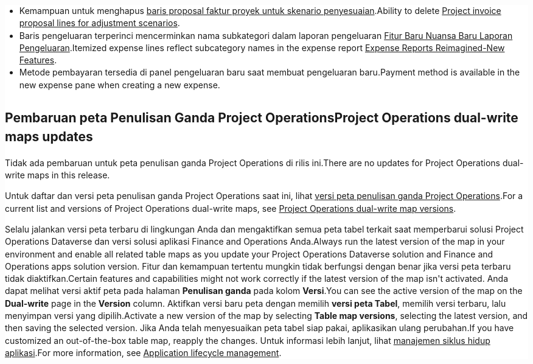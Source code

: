 - <span data-ttu-id="c89bc-110">Kemampuan untuk menghapus [baris proposal faktur proyek untuk skenario penyesuaian](../invoicing/correct-project-invoice-proposals.md).</span><span class="sxs-lookup"><span data-stu-id="c89bc-110">Ability to delete [Project invoice proposal lines for adjustment scenarios](../invoicing/correct-project-invoice-proposals.md).</span></span>
- <span data-ttu-id="c89bc-111">Baris pengeluaran terperinci mencerminkan nama subkategori dalam laporan pengeluaran [Fitur Baru Nuansa Baru Laporan Pengeluaran](../expense/expense-reports-reimagined.md#new-features).</span><span class="sxs-lookup"><span data-stu-id="c89bc-111">Itemized expense lines reflect subcategory names in the expense report [Expense Reports Reimagined-New Features](../expense/expense-reports-reimagined.md#new-features).</span></span>
- <span data-ttu-id="c89bc-112">Metode pembayaran tersedia di panel pengeluaran baru saat membuat pengeluaran baru.</span><span class="sxs-lookup"><span data-stu-id="c89bc-112">Payment method is available in the new expense pane when creating a new expense.</span></span>

## <a name="project-operations-dual-write-maps-updates"></a><span data-ttu-id="c89bc-113">Pembaruan peta Penulisan Ganda Project Operations</span><span class="sxs-lookup"><span data-stu-id="c89bc-113">Project Operations dual-write maps updates</span></span>

<span data-ttu-id="c89bc-114">Tidak ada pembaruan untuk peta penulisan ganda Project Operations di rilis ini.</span><span class="sxs-lookup"><span data-stu-id="c89bc-114">There are no updates for Project Operations dual-write maps in this release.</span></span> 

<span data-ttu-id="c89bc-115">Untuk daftar dan versi peta penulisan ganda Project Operations saat ini, lihat [versi peta penulisan ganda Project Operations](../environment/resource-dual-write-maps.md).</span><span class="sxs-lookup"><span data-stu-id="c89bc-115">For a current list and versions of Project Operations dual-write maps, see [Project Operations dual-write map versions](../environment/resource-dual-write-maps.md).</span></span>

<span data-ttu-id="c89bc-116">Selalu jalankan versi peta terbaru di lingkungan Anda dan mengaktifkan semua peta tabel terkait saat memperbarui solusi Project Operations Dataverse dan versi solusi aplikasi Finance and Operations Anda.</span><span class="sxs-lookup"><span data-stu-id="c89bc-116">Always run the latest version of the map in your environment and enable all related table maps as you update your Project Operations Dataverse solution and Finance and Operations apps solution version.</span></span> <span data-ttu-id="c89bc-117">Fitur dan kemampuan tertentu mungkin tidak berfungsi dengan benar jika versi peta terbaru tidak diaktifkan.</span><span class="sxs-lookup"><span data-stu-id="c89bc-117">Certain features and capabilities might not work correctly if the latest version of the map isn't activated.</span></span> <span data-ttu-id="c89bc-118">Anda dapat melihat versi aktif peta pada halaman **Penulisan ganda** pada kolom **Versi**.</span><span class="sxs-lookup"><span data-stu-id="c89bc-118">You can see the active version of the map on the **Dual-write** page in the **Version** column.</span></span> <span data-ttu-id="c89bc-119">Aktifkan versi baru peta dengan memilih **versi peta Tabel**, memilih versi terbaru, lalu menyimpan versi yang dipilih.</span><span class="sxs-lookup"><span data-stu-id="c89bc-119">Activate a new version of the map by selecting **Table map versions**, selecting the latest version, and then saving the selected version.</span></span> <span data-ttu-id="c89bc-120">Jika Anda telah menyesuaikan peta tabel siap pakai, aplikasikan ulang perubahan.</span><span class="sxs-lookup"><span data-stu-id="c89bc-120">If you have customized an out-of-the-box table map, reapply the changes.</span></span> <span data-ttu-id="c89bc-121">Untuk informasi lebih lanjut, lihat [manajemen siklus hidup aplikasi](/dynamics365/fin-ops-core/dev-itpro/data-entities/dual-write/app-lifecycle-management).</span><span class="sxs-lookup"><span data-stu-id="c89bc-121">For more information, see [Application lifecycle management](/dynamics365/fin-ops-core/dev-itpro/data-entities/dual-write/app-lifecycle-management).</span></span>
